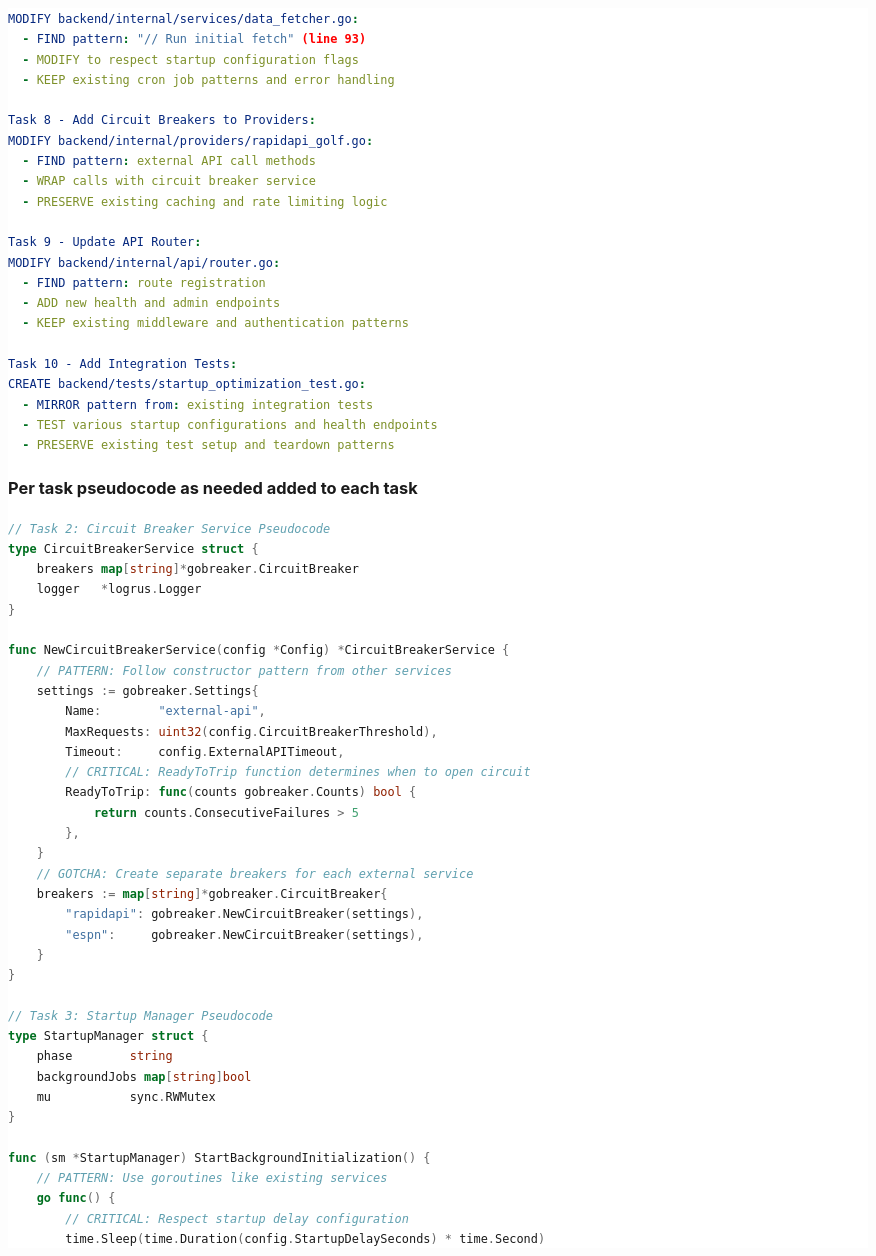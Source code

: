 ```yaml
MODIFY backend/internal/services/data_fetcher.go:
  - FIND pattern: "// Run initial fetch" (line 93)
  - MODIFY to respect startup configuration flags
  - KEEP existing cron job patterns and error handling

Task 8 - Add Circuit Breakers to Providers:
MODIFY backend/internal/providers/rapidapi_golf.go:
  - FIND pattern: external API call methods
  - WRAP calls with circuit breaker service
  - PRESERVE existing caching and rate limiting logic

Task 9 - Update API Router:
MODIFY backend/internal/api/router.go:
  - FIND pattern: route registration
  - ADD new health and admin endpoints
  - KEEP existing middleware and authentication patterns

Task 10 - Add Integration Tests:
CREATE backend/tests/startup_optimization_test.go:
  - MIRROR pattern from: existing integration tests
  - TEST various startup configurations and health endpoints
  - PRESERVE existing test setup and teardown patterns
```

### Per task pseudocode as needed added to each task

```go
// Task 2: Circuit Breaker Service Pseudocode
type CircuitBreakerService struct {
    breakers map[string]*gobreaker.CircuitBreaker
    logger   *logrus.Logger
}

func NewCircuitBreakerService(config *Config) *CircuitBreakerService {
    // PATTERN: Follow constructor pattern from other services
    settings := gobreaker.Settings{
        Name:        "external-api",
        MaxRequests: uint32(config.CircuitBreakerThreshold),
        Timeout:     config.ExternalAPITimeout,
        // CRITICAL: ReadyToTrip function determines when to open circuit
        ReadyToTrip: func(counts gobreaker.Counts) bool {
            return counts.ConsecutiveFailures > 5
        },
    }
    // GOTCHA: Create separate breakers for each external service
    breakers := map[string]*gobreaker.CircuitBreaker{
        "rapidapi": gobreaker.NewCircuitBreaker(settings),
        "espn":     gobreaker.NewCircuitBreaker(settings),
    }
}

// Task 3: Startup Manager Pseudocode  
type StartupManager struct {
    phase        string
    backgroundJobs map[string]bool
    mu           sync.RWMutex
}

func (sm *StartupManager) StartBackgroundInitialization() {
    // PATTERN: Use goroutines like existing services
    go func() {
        // CRITICAL: Respect startup delay configuration
        time.Sleep(time.Duration(config.StartupDelaySeconds) * time.Second)
```